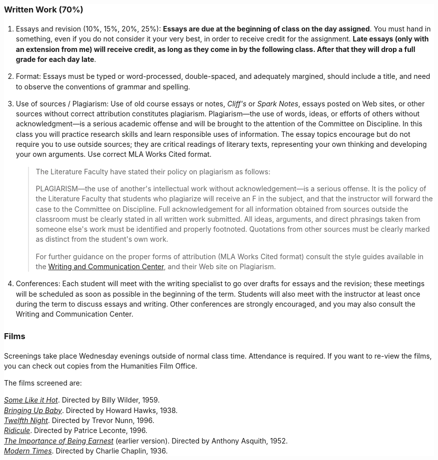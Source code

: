 ### Written Work (70%)

1.  Essays and revision (10%, 15%, 20%, 25%): **Essays are due at the beginning of class on the day assigned**. You must hand in something, even if you do not consider it your very best, in order to receive credit for the assignment. **Late essays (only with an extension from me) will receive credit, as long as they come in by the following class. After that they will drop a full grade for each day late**.  
    
2.  Format: Essays must be typed or word-processed, double-spaced, and adequately margined, should include a title, and need to observe the conventions of grammar and spelling.  
    
3.  Use of sources / Plagiarism: Use of old course essays or notes, _Cliff's_ or _Spark Notes_, essays posted on Web sites, or other sources without correct attribution constitutes plagiarism. Plagiarism—the use of words, ideas, or efforts of others without acknowledgment—is a serious academic offense and will be brought to the attention of the Committee on Discipline. In this class you will practice research skills and learn responsible uses of information. The essay topics encourage but do not require you to use outside sources; they are critical readings of literary texts, representing your own thinking and developing your own arguments. Use correct MLA Works Cited format.
    
    > The Literature Faculty have stated their policy on plagiarism as follows:
    > 
    > PLAGIARISM—the use of another's intellectual work without acknowledgement—is a serious offense. It is the policy of the Literature Faculty that students who plagiarize will receive an F in the subject, and that the instructor will forward the case to the Committee on Discipline. Full acknowledgement for all information obtained from sources outside the classroom must be clearly stated in all written work submitted. All ideas, arguments, and direct phrasings taken from someone else's work must be identified and properly footnoted. Quotations from other sources must be clearly marked as distinct from the student's own work.
    > 
    > For further guidance on the proper forms of attribution (MLA Works Cited format) consult the style guides available in the [Writing and Communication Center](http://web.mit.edu/writing/), and their Web site on Plagiarism.
    
4.  Conferences: Each student will meet with the writing specialist to go over drafts for essays and the revision; these meetings will be scheduled as soon as possible in the beginning of the term. Students will also meet with the instructor at least once during the term to discuss essays and writing. Other conferences are strongly encouraged, and you may also consult the Writing and Communication Center.

### Films

Screenings take place Wednesday evenings outside of normal class time. Attendance is required. If you want to re-view the films, you can check out copies from the Humanities Film Office.

The films screened are:

[_Some Like it Hot_](http://www.imdb.com/title/tt0053291/). Directed by Billy Wilder, 1959.  
[_Bringing Up Baby_](http://www.imdb.com/title/tt0029947/). Directed by Howard Hawks, 1938.  
[_Twelfth Night_](http://www.imdb.com/title/tt0117991/). Directed by Trevor Nunn, 1996.  
[_Ridicule_](http://www.imdb.com/title/tt0117477/). Directed by Patrice Leconte, 1996.  
[_The Importance of Being Earnest_](http://www.imdb.com/title/tt0044744/) (earlier version). Directed by Anthony Asquith, 1952.  
[_Modern Times_](http://www.imdb.com/title/tt0027977/). Directed by Charlie Chaplin, 1936.